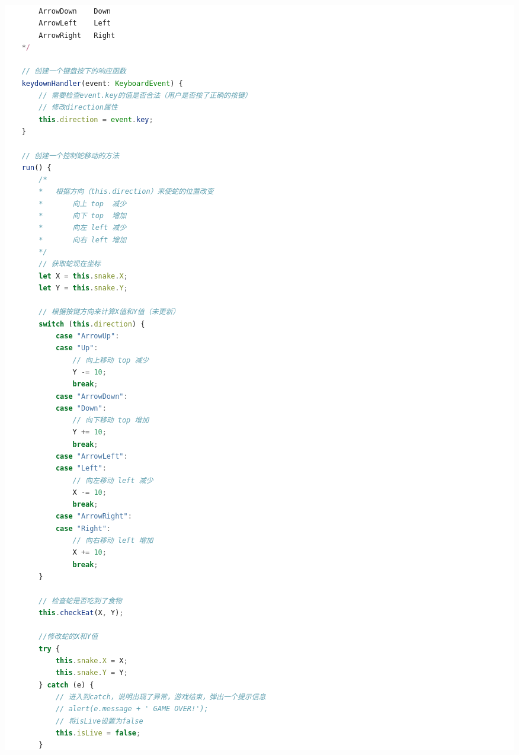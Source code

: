 ```typescript
        ArrowDown    Down
        ArrowLeft    Left
        ArrowRight   Right
    */

    // 创建一个键盘按下的响应函数
    keydownHandler(event: KeyboardEvent) {
        // 需要检查event.key的值是否合法（用户是否按了正确的按键）
        // 修改direction属性
        this.direction = event.key;
    }

    // 创建一个控制蛇移动的方法
    run() {
        /*
        *   根据方向（this.direction）来使蛇的位置改变
        *       向上 top  减少
        *       向下 top  增加
        *       向左 left 减少
        *       向右 left 增加
        */
        // 获取蛇现在坐标
        let X = this.snake.X;
        let Y = this.snake.Y;

        // 根据按键方向来计算X值和Y值（未更新）
        switch (this.direction) {
            case "ArrowUp":
            case "Up":
                // 向上移动 top 减少
                Y -= 10;
                break;
            case "ArrowDown":
            case "Down":
                // 向下移动 top 增加
                Y += 10;
                break;
            case "ArrowLeft":
            case "Left":
                // 向左移动 left 减少
                X -= 10;
                break;
            case "ArrowRight":
            case "Right":
                // 向右移动 left 增加
                X += 10;
                break;
        }

        // 检查蛇是否吃到了食物
        this.checkEat(X, Y);

        //修改蛇的X和Y值
        try {
            this.snake.X = X;
            this.snake.Y = Y;
        } catch (e) {
            // 进入到catch，说明出现了异常，游戏结束，弹出一个提示信息
            // alert(e.message + ' GAME OVER!');
            // 将isLive设置为false
            this.isLive = false;
        }

```